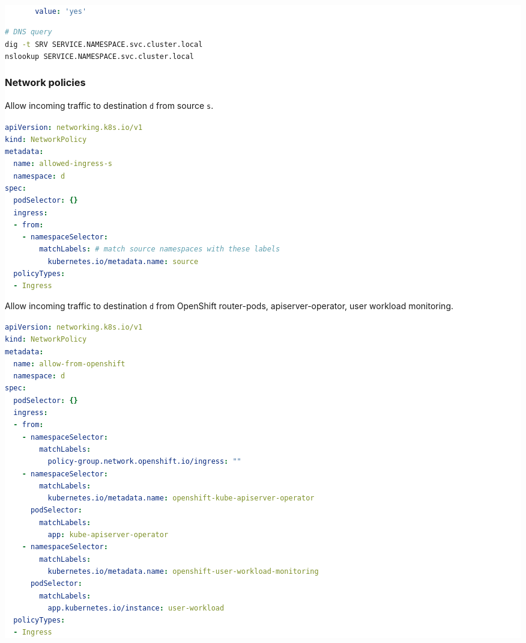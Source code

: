 ```yaml
       value: 'yes'
```

```sh
# DNS query
dig -t SRV SERVICE.NAMESPACE.svc.cluster.local
nslookup SERVICE.NAMESPACE.svc.cluster.local
```

### Network policies

Allow incoming traffic to destination `d` from source `s`.

```yaml
apiVersion: networking.k8s.io/v1
kind: NetworkPolicy
metadata:
  name: allowed-ingress-s
  namespace: d
spec:
  podSelector: {}
  ingress:
  - from:
    - namespaceSelector:
        matchLabels: # match source namespaces with these labels
          kubernetes.io/metadata.name: source
  policyTypes:
  - Ingress
```

Allow incoming traffic to destination `d` from OpenShift router-pods, apiserver-operator, user workload monitoring.

```yaml
apiVersion: networking.k8s.io/v1
kind: NetworkPolicy
metadata:
  name: allow-from-openshift
  namespace: d
spec:
  podSelector: {}
  ingress:
  - from:
    - namespaceSelector:
        matchLabels:
          policy-group.network.openshift.io/ingress: ""
    - namespaceSelector:
        matchLabels:
          kubernetes.io/metadata.name: openshift-kube-apiserver-operator
      podSelector:
        matchLabels:
          app: kube-apiserver-operator
    - namespaceSelector:
        matchLabels:
          kubernetes.io/metadata.name: openshift-user-workload-monitoring
      podSelector:
        matchLabels:
          app.kubernetes.io/instance: user-workload
  policyTypes:
  - Ingress
```

